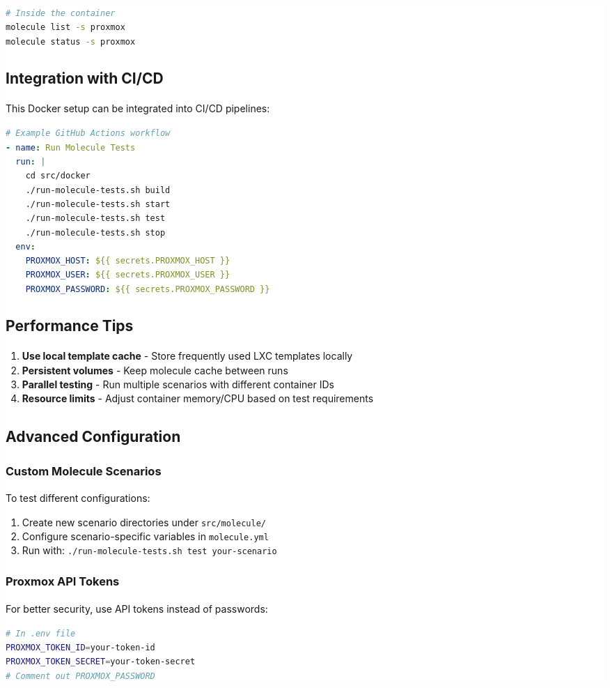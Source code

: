 ```bash
# Inside the container
molecule list -s proxmox
molecule status -s proxmox
```

## Integration with CI/CD

This Docker setup can be integrated into CI/CD pipelines:

```yaml
# Example GitHub Actions workflow
- name: Run Molecule Tests
  run: |
    cd src/docker
    ./run-molecule-tests.sh build
    ./run-molecule-tests.sh start
    ./run-molecule-tests.sh test
    ./run-molecule-tests.sh stop
  env:
    PROXMOX_HOST: ${{ secrets.PROXMOX_HOST }}
    PROXMOX_USER: ${{ secrets.PROXMOX_USER }}
    PROXMOX_PASSWORD: ${{ secrets.PROXMOX_PASSWORD }}
```

## Performance Tips

1. **Use local template cache** - Store frequently used LXC templates locally
2. **Persistent volumes** - Keep molecule cache between runs
3. **Parallel testing** - Run multiple scenarios with different container IDs
4. **Resource limits** - Adjust container memory/CPU based on test requirements

## Advanced Configuration

### Custom Molecule Scenarios

To test different configurations:

1. Create new scenario directories under `src/molecule/`
2. Configure scenario-specific variables in `molecule.yml`
3. Run with: `./run-molecule-tests.sh test your-scenario`

### Proxmox API Tokens

For better security, use API tokens instead of passwords:

```bash
# In .env file
PROXMOX_TOKEN_ID=your-token-id
PROXMOX_TOKEN_SECRET=your-token-secret
# Comment out PROXMOX_PASSWORD
```
